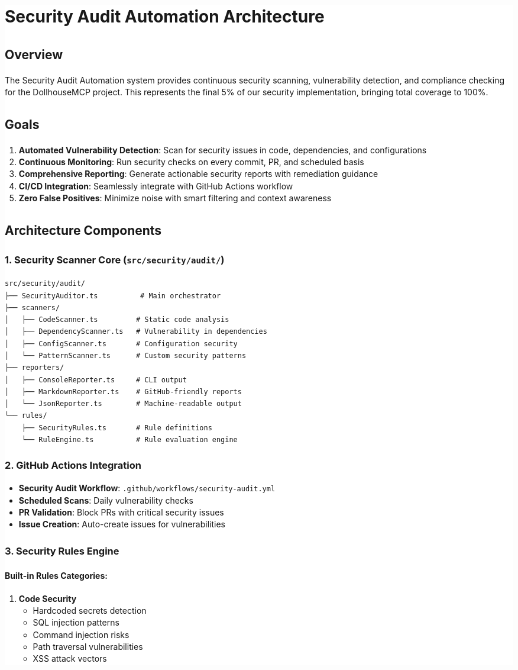 # Security Audit Automation Architecture

## Overview
The Security Audit Automation system provides continuous security scanning, vulnerability detection, and compliance checking for the DollhouseMCP project. This represents the final 5% of our security implementation, bringing total coverage to 100%.

## Goals
1. **Automated Vulnerability Detection**: Scan for security issues in code, dependencies, and configurations
2. **Continuous Monitoring**: Run security checks on every commit, PR, and scheduled basis
3. **Comprehensive Reporting**: Generate actionable security reports with remediation guidance
4. **CI/CD Integration**: Seamlessly integrate with GitHub Actions workflow
5. **Zero False Positives**: Minimize noise with smart filtering and context awareness

## Architecture Components

### 1. Security Scanner Core (`src/security/audit/`)
```
src/security/audit/
├── SecurityAuditor.ts          # Main orchestrator
├── scanners/
│   ├── CodeScanner.ts         # Static code analysis
│   ├── DependencyScanner.ts   # Vulnerability in dependencies
│   ├── ConfigScanner.ts       # Configuration security
│   └── PatternScanner.ts      # Custom security patterns
├── reporters/
│   ├── ConsoleReporter.ts     # CLI output
│   ├── MarkdownReporter.ts    # GitHub-friendly reports
│   └── JsonReporter.ts        # Machine-readable output
└── rules/
    ├── SecurityRules.ts       # Rule definitions
    └── RuleEngine.ts          # Rule evaluation engine
```

### 2. GitHub Actions Integration
- **Security Audit Workflow**: `.github/workflows/security-audit.yml`
- **Scheduled Scans**: Daily vulnerability checks
- **PR Validation**: Block PRs with critical security issues
- **Issue Creation**: Auto-create issues for vulnerabilities

### 3. Security Rules Engine

#### Built-in Rules Categories:
1. **Code Security**
   - Hardcoded secrets detection
   - SQL injection patterns
   - Command injection risks
   - Path traversal vulnerabilities
   - XSS attack vectors
